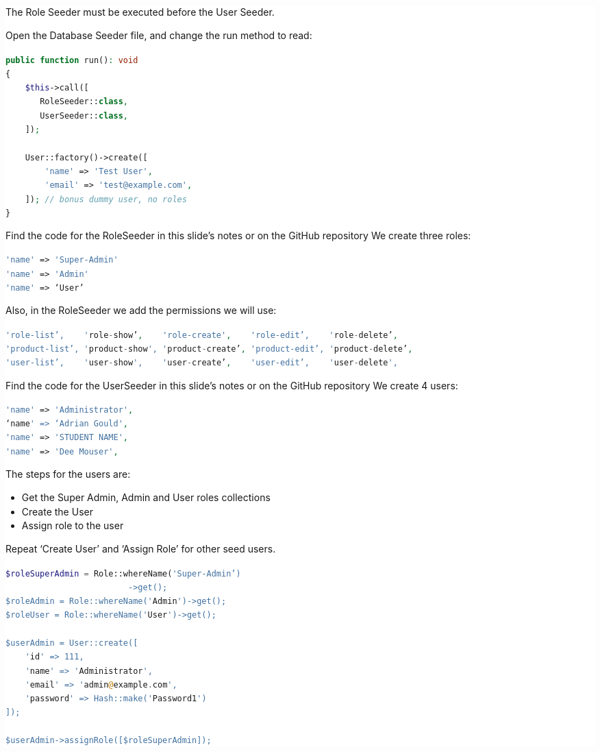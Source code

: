 The Role Seeder must be executed before the User Seeder.

Open the Database Seeder file, and change the run method to read:

```php
public function run(): void
{
    $this->call([
       RoleSeeder::class,
       UserSeeder::class,
    ]);

    User::factory()->create([
        'name' => 'Test User',
        'email' => 'test@example.com',
    ]); // bonus dummy user, no roles
}
```

Find the code for the RoleSeeder in this slide’s notes or on the GitHub repository
We create three roles:

```php
'name' => 'Super-Admin'
'name' => 'Admin'
'name' => ‘User’
```

Also, in the RoleSeeder we add the permissions we will use:

```php
'role-list’,    'role-show’,    'role-create',    'role-edit’,    'role-delete’, 
'product-list’, 'product-show', 'product-create’, 'product-edit’, 'product-delete’,  
'user-list’,    'user-show',    'user-create’,    'user-edit’,    'user-delete',
```

Find the code for the UserSeeder in this slide’s notes or on the GitHub repository
We create 4 users:

```php
'name' => 'Administrator',
‘name' => ‘Adrian Gould',
'name' => 'STUDENT NAME',
'name' => 'Dee Mouser',
```

The steps for the users are:
- Get the Super Admin, Admin and User roles collections
- Create the User
- Assign role to the user

Repeat ‘Create User’ and ‘Assign Role’ for other seed users.

```php
$roleSuperAdmin = Role::whereName('Super-Admin’)
                         ->get();
$roleAdmin = Role::whereName('Admin')->get();
$roleUser = Role::whereName('User')->get();

$userAdmin = User::create([
    'id' => 111,
    'name' => 'Administrator',
    'email' => 'admin@example.com',
    'password' => Hash::make('Password1')
]);

$userAdmin->assignRole([$roleSuperAdmin]);
```
